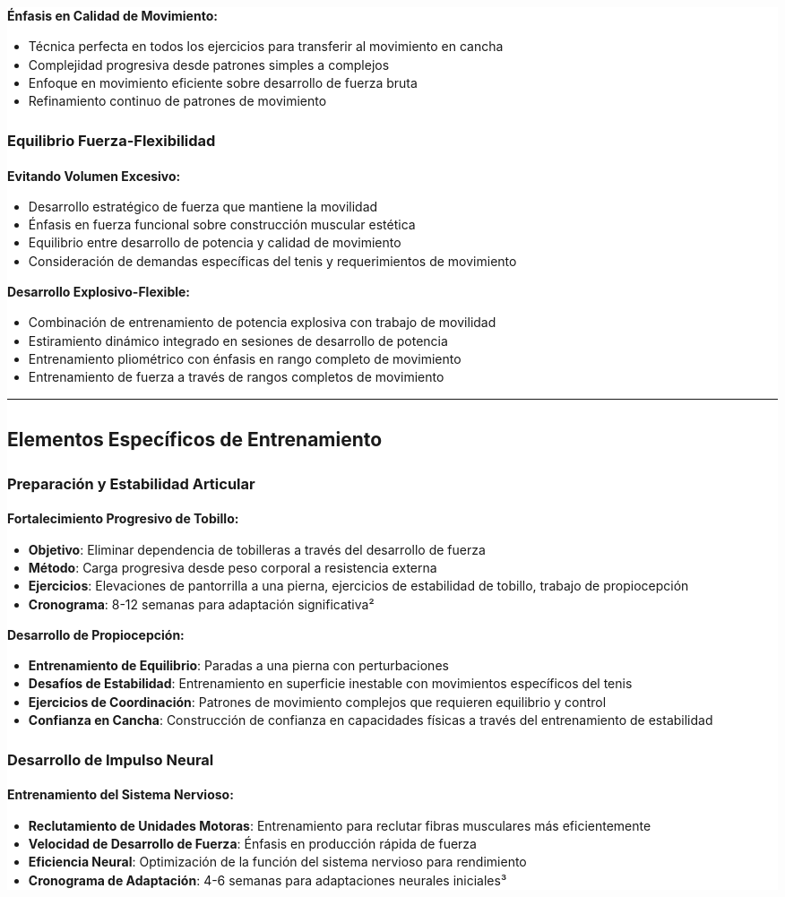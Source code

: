 **Énfasis en Calidad de Movimiento:**

- Técnica perfecta en todos los ejercicios para transferir al movimiento en cancha
- Complejidad progresiva desde patrones simples a complejos
- Enfoque en movimiento eficiente sobre desarrollo de fuerza bruta
- Refinamiento continuo de patrones de movimiento

### Equilibrio Fuerza-Flexibilidad

**Evitando Volumen Excesivo:**

- Desarrollo estratégico de fuerza que mantiene la movilidad
- Énfasis en fuerza funcional sobre construcción muscular estética
- Equilibrio entre desarrollo de potencia y calidad de movimiento
- Consideración de demandas específicas del tenis y requerimientos de movimiento

**Desarrollo Explosivo-Flexible:**

- Combinación de entrenamiento de potencia explosiva con trabajo de movilidad
- Estiramiento dinámico integrado en sesiones de desarrollo de potencia
- Entrenamiento pliométrico con énfasis en rango completo de movimiento
- Entrenamiento de fuerza a través de rangos completos de movimiento

---

## Elementos Específicos de Entrenamiento

### Preparación y Estabilidad Articular

**Fortalecimiento Progresivo de Tobillo:**

- **Objetivo**: Eliminar dependencia de tobilleras a través del desarrollo de fuerza
- **Método**: Carga progresiva desde peso corporal a resistencia externa
- **Ejercicios**: Elevaciones de pantorrilla a una pierna, ejercicios de estabilidad de tobillo, trabajo de propiocepción
- **Cronograma**: 8-12 semanas para adaptación significativa²

**Desarrollo de Propiocepción:**

- **Entrenamiento de Equilibrio**: Paradas a una pierna con perturbaciones
- **Desafíos de Estabilidad**: Entrenamiento en superficie inestable con movimientos específicos del tenis
- **Ejercicios de Coordinación**: Patrones de movimiento complejos que requieren equilibrio y control
- **Confianza en Cancha**: Construcción de confianza en capacidades físicas a través del entrenamiento de estabilidad

### Desarrollo de Impulso Neural

**Entrenamiento del Sistema Nervioso:**

- **Reclutamiento de Unidades Motoras**: Entrenamiento para reclutar fibras musculares más eficientemente
- **Velocidad de Desarrollo de Fuerza**: Énfasis en producción rápida de fuerza
- **Eficiencia Neural**: Optimización de la función del sistema nervioso para rendimiento
- **Cronograma de Adaptación**: 4-6 semanas para adaptaciones neurales iniciales³
